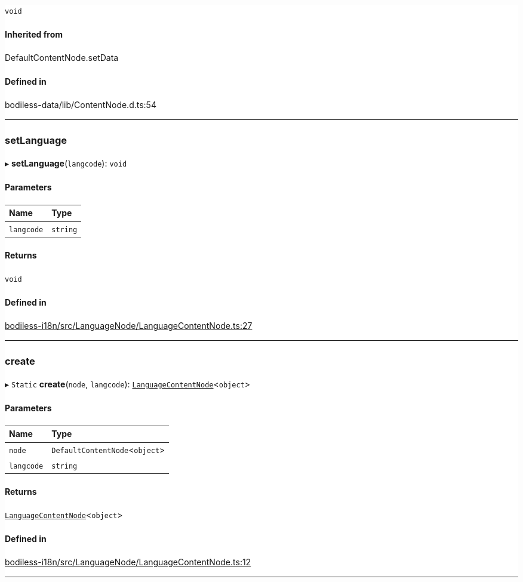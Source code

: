`void`

#### Inherited from

DefaultContentNode.setData

#### Defined in

bodiless-data/lib/ContentNode.d.ts:54

___

### setLanguage

▸ **setLanguage**(`langcode`): `void`

#### Parameters

| Name | Type |
| :------ | :------ |
| `langcode` | `string` |

#### Returns

`void`

#### Defined in

[bodiless-i18n/src/LanguageNode/LanguageContentNode.ts:27](https://github.com/dtargons/Bodiless-JS/blob/5e5762af/packages/bodiless-i18n/src/LanguageNode/LanguageContentNode.ts#L27)

___

### create

▸ `Static` **create**(`node`, `langcode`): [`LanguageContentNode`](LanguageContentNode.md)<`object`\>

#### Parameters

| Name | Type |
| :------ | :------ |
| `node` | `DefaultContentNode`<`object`\> |
| `langcode` | `string` |

#### Returns

[`LanguageContentNode`](LanguageContentNode.md)<`object`\>

#### Defined in

[bodiless-i18n/src/LanguageNode/LanguageContentNode.ts:12](https://github.com/dtargons/Bodiless-JS/blob/5e5762af/packages/bodiless-i18n/src/LanguageNode/LanguageContentNode.ts#L12)

___
